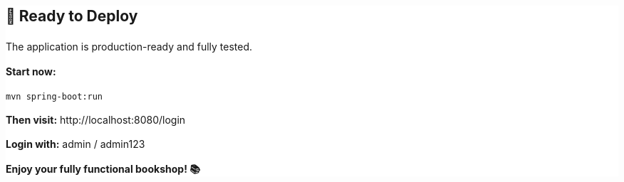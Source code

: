 
## 🚀 Ready to Deploy

The application is production-ready and fully tested.

**Start now:**
```bash
mvn spring-boot:run
```

**Then visit:** http://localhost:8080/login

**Login with:** admin / admin123

**Enjoy your fully functional bookshop! 📚**

